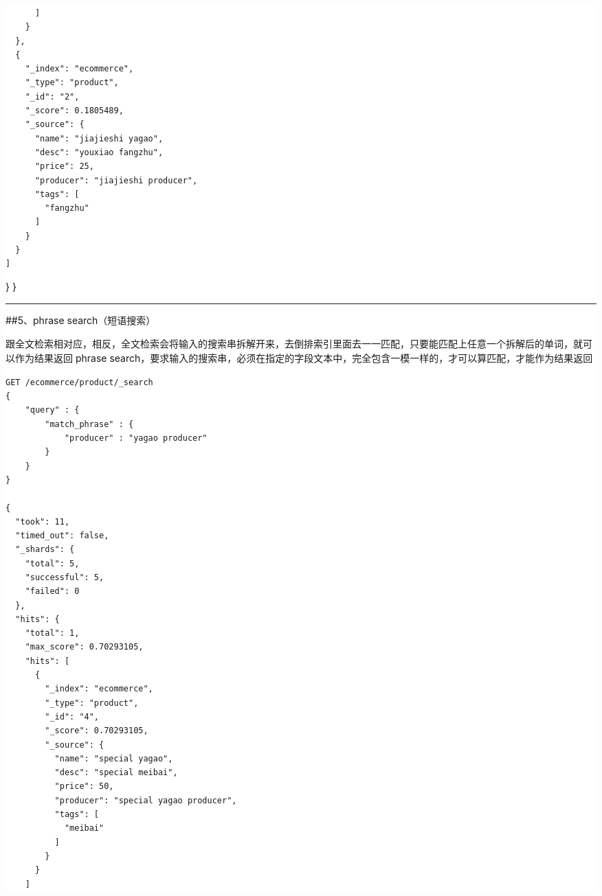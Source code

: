           ]
        }
      },
      {
        "_index": "ecommerce",
        "_type": "product",
        "_id": "2",
        "_score": 0.1805489,
        "_source": {
          "name": "jiajieshi yagao",
          "desc": "youxiao fangzhu",
          "price": 25,
          "producer": "jiajieshi producer",
          "tags": [
            "fangzhu"
          ]
        }
      }
    ]
  }
}

---------------------------------------------------------------------------------------------------------------------------------

##5、phrase search（短语搜索）

跟全文检索相对应，相反，全文检索会将输入的搜索串拆解开来，去倒排索引里面去一一匹配，只要能匹配上任意一个拆解后的单词，就可以作为结果返回
phrase search，要求输入的搜索串，必须在指定的字段文本中，完全包含一模一样的，才可以算匹配，才能作为结果返回

    GET /ecommerce/product/_search
    {
        "query" : {
            "match_phrase" : {
                "producer" : "yagao producer"
            }
        }
    }

    {
      "took": 11,
      "timed_out": false,
      "_shards": {
        "total": 5,
        "successful": 5,
        "failed": 0
      },
      "hits": {
        "total": 1,
        "max_score": 0.70293105,
        "hits": [
          {
            "_index": "ecommerce",
            "_type": "product",
            "_id": "4",
            "_score": 0.70293105,
            "_source": {
              "name": "special yagao",
              "desc": "special meibai",
              "price": 50,
              "producer": "special yagao producer",
              "tags": [
                "meibai"
              ]
            }
          }
        ]